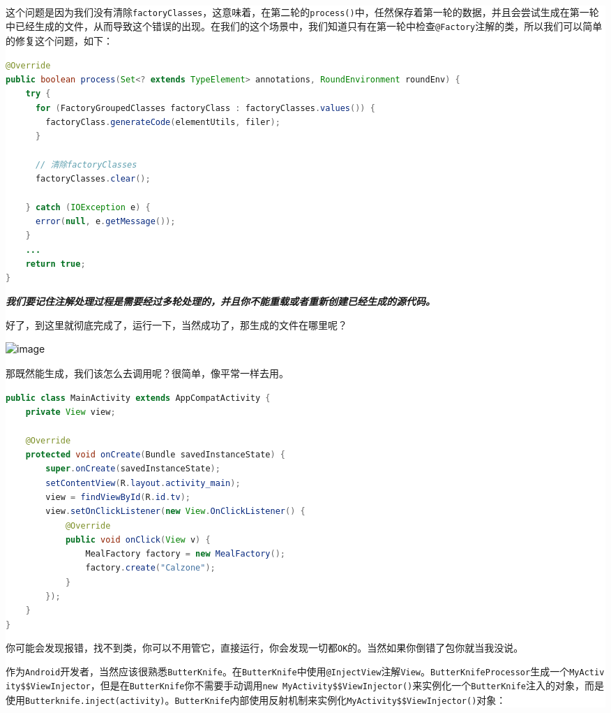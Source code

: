这个问题是因为我们没有清除`factoryClasses`，这意味着，在第二轮的`process()`中，任然保存着第一轮的数据，并且会尝试生成在第一轮中已经生成的文件，从而导致这个错误的出现。在我们的这个场景中，我们知道只有在第一轮中检查`@Factory`注解的类，所以我们可以简单的修复这个问题，如下：
```java
@Override
public boolean process(Set<? extends TypeElement> annotations, RoundEnvironment roundEnv) {  
    try {
      for (FactoryGroupedClasses factoryClass : factoryClasses.values()) {
        factoryClass.generateCode(elementUtils, filer);
      }

      // 清除factoryClasses
      factoryClasses.clear();

    } catch (IOException e) {
      error(null, e.getMessage());
    }
    ...
    return true;
}
```

***我们要记住注解处理过程是需要经过多轮处理的，并且你不能重载或者重新创建已经生成的源代码。***



好了，到这里就彻底完成了，运行一下，当然成功了，那生成的文件在哪里呢？ 

![image](https://raw.githubusercontent.com/CharonChui/Pictures/master/annotation_ato_create_file.png)     


那既然能生成，我们该怎么去调用呢？很简单，像平常一样去用。
```java
public class MainActivity extends AppCompatActivity {
    private View view;

    @Override
    protected void onCreate(Bundle savedInstanceState) {
        super.onCreate(savedInstanceState);
        setContentView(R.layout.activity_main);
        view = findViewById(R.id.tv);
        view.setOnClickListener(new View.OnClickListener() {
            @Override
            public void onClick(View v) {
                MealFactory factory = new MealFactory();
                factory.create("Calzone");
            }
        });
    }
}
```

你可能会发现报错，找不到类，你可以不用管它，直接运行，你会发现一切都`OK`的。当然如果你倒错了包你就当我没说。

作为`Android`开发者，当然应该很熟悉`ButterKnife`。在`ButterKnife`中使用`@InjectView`注解`View`。`ButterKnifeProcessor`生成一个`MyActivity$$ViewInjector`，但是在`ButterKnife`你不需要手动调用`new MyActivity$$ViewInjector()`来实例化一个`ButterKnife`注入的对象，而是使用`Butterknife.inject(activity)`。`ButterKnife`内部使用反射机制来实例化`MyActivity$$ViewInjector()`对象：
